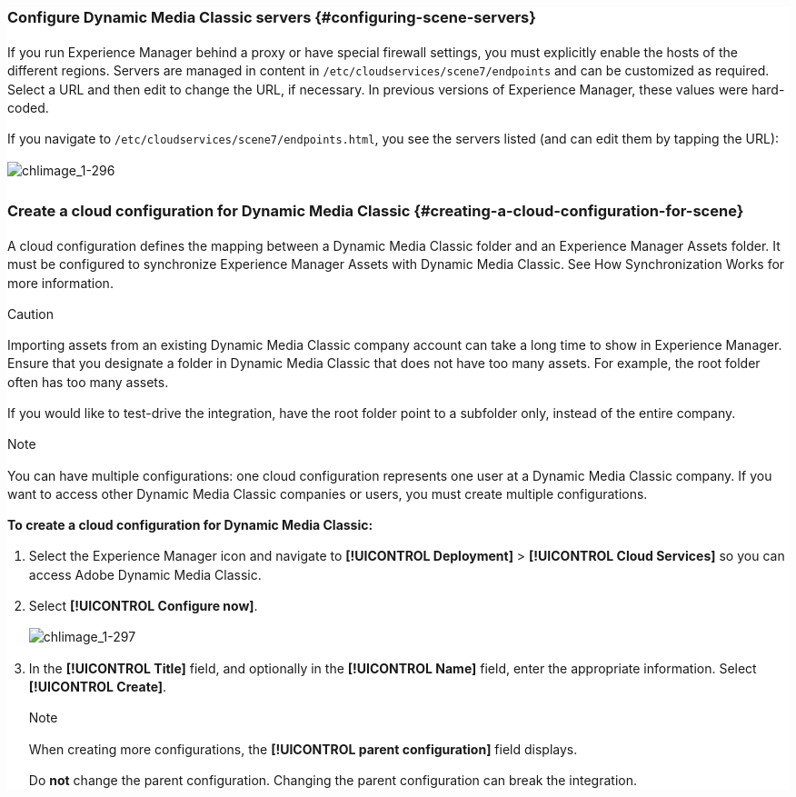 </table>

### Configure Dynamic Media Classic servers {#configuring-scene-servers}

If you run Experience Manager behind a proxy or have special firewall settings, you must explicitly enable the hosts of the different regions. Servers are managed in content in `/etc/cloudservices/scene7/endpoints` and can be customized as required. Select a URL and then edit to change the URL, if necessary. In previous versions of Experience Manager, these values were hard-coded.

If you navigate to `/etc/cloudservices/scene7/endpoints.html`, you see the servers listed (and can edit them by tapping the URL):

![chlimage_1-296](assets/chlimage_1-296.png)

### Create a cloud configuration for Dynamic Media Classic {#creating-a-cloud-configuration-for-scene}

A cloud configuration defines the mapping between a Dynamic Media Classic folder and an Experience Manager Assets folder. It must be configured to synchronize Experience Manager Assets with Dynamic Media Classic. See How Synchronization Works for more information.

>[!CAUTION]
>
>Importing assets from an existing Dynamic Media Classic company account can take a long time to show in Experience Manager. Ensure that you designate a folder in Dynamic Media Classic that does not have too many assets. For example, the root folder often has too many assets.
>
>If you would like to test-drive the integration, have the root folder point to a subfolder only, instead of the entire company.

>[!NOTE]
>
>You can have multiple configurations: one cloud configuration represents one user at a Dynamic Media Classic company. If you want to access other Dynamic Media Classic companies or users, you must create multiple configurations.

**To create a cloud configuration for Dynamic Media Classic:**

1. Select the Experience Manager icon and navigate to **[!UICONTROL Deployment]** > **[!UICONTROL Cloud Services]** so you can access Adobe Dynamic Media Classic.

1. Select **[!UICONTROL Configure now]**.

   ![chlimage_1-297](assets/chlimage_1-297.png)

1. In the **[!UICONTROL Title]** field, and optionally in the **[!UICONTROL Name]** field, enter the appropriate information. Select **[!UICONTROL Create]**.

   >[!NOTE]
   >
   >When creating more configurations, the **[!UICONTROL parent configuration]** field displays.
   >
   >Do **not** change the parent configuration. Changing the parent configuration can break the integration.
